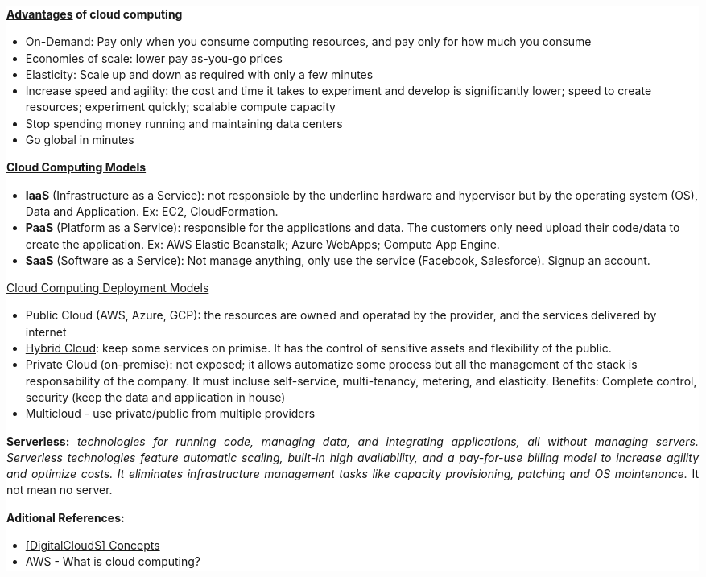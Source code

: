 <p style="text-align: justify;"><b><a href="https://docs.aws.amazon.com/whitepapers/latest/aws-overview/six-advantages-of-cloud-computing.html">Advantages</a> of cloud computing</b></p>
<ul>
  <li>On-Demand: Pay only when you consume computing resources, and pay only for how much you consume</li>
  <li>Economies of scale: lower pay as-you-go prices</li>
  <li>Elasticity: Scale up and down as required with only a few minutes</li>
  <li>Increase speed and agility: the cost and time it takes to experiment and develop is significantly lower; speed to create resources; experiment quickly; scalable compute capacity</li>
  <li>Stop spending money running and maintaining data centers</li>
  <li>Go global in minutes</li>
</ul>  

<p style="text-align: justify;"><b><a href="https://aws.amazon.com/types-of-cloud-computing/">Cloud Computing Models</a></b></p>
<ul>
  <li><b>IaaS</b> (Infrastructure as a Service): not responsible by the underline hardware and hypervisor but by the operating system (OS), Data and Application. Ex: EC2, CloudFormation.</li>
  <li><b>PaaS</b> (Platform as a Service): responsible for the applications and data. The customers only need upload their code/data to create the application. Ex: AWS Elastic Beanstalk; Azure WebApps; Compute App Engine.</li>
  <li><b>SaaS</b> (Software as a Service): Not manage anything, only use the service (Facebook, Salesforce). Signup an account. </li>
</ul>

<p style="text-align: justify;"><a href="https://aws.amazon.com/types-of-cloud-computing/">Cloud Computing Deployment Models</a></p>
<ul>
  <li>Public Cloud (AWS, Azure, GCP): the resources are owned and operatad by the provider, and the services delivered by internet</li>
  <li><a href="https://aws.amazon.com/hybrid/?pg=TOCC">Hybrid Cloud</a>: keep some services on primise. It has the control of sensitive assets and flexibility of the public.</li>
  <li>Private Cloud (on-premise): not exposed; it allows automatize some process but all the management of the stack is responsability of the company. It must incluse self-service, multi-tenancy, metering, and elasticity. Benefits: Complete control, security (keep the data and application in house)</li>
  <li>Multicloud - use private/public from multiple providers</li>
</ul>

<p style="text-align: justify;"><b><a href="https://aws.amazon.com/serverless/">Serverless</a>:</b> <em>technologies for running code, managing data, and integrating applications, all without managing servers. Serverless technologies feature automatic scaling, built-in high availability, and a pay-for-use billing model to increase agility and optimize costs. It eliminates infrastructure management tasks like capacity provisioning, patching and OS maintenance.</em> It not mean no server.</p>  


<p><b>Aditional References:</b></p>
<ul>
  <li><a href="https://digitalcloud.training/aws-cloud-computing-concepts/">[DigitalCloudS] Concepts</a></li>
  <li><a href="https://aws.amazon.com/what-is-cloud-computing/?nc2=h_ql_le_int_cc">AWS - What is cloud computing?</a></li>
</ul>

